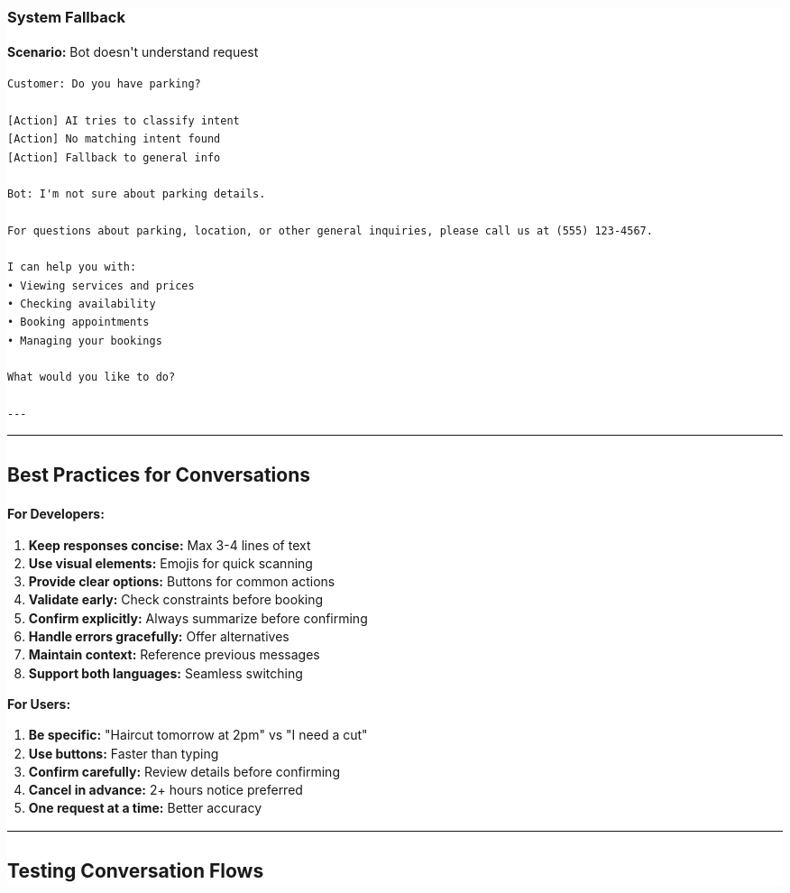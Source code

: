### System Fallback

**Scenario:** Bot doesn't understand request

```
Customer: Do you have parking?

[Action] AI tries to classify intent
[Action] No matching intent found
[Action] Fallback to general info

Bot: I'm not sure about parking details.

For questions about parking, location, or other general inquiries, please call us at (555) 123-4567.

I can help you with:
• Viewing services and prices
• Checking availability
• Booking appointments
• Managing your bookings

What would you like to do?

---
```

---

## Best Practices for Conversations

**For Developers:**

1. **Keep responses concise:** Max 3-4 lines of text
2. **Use visual elements:** Emojis for quick scanning
3. **Provide clear options:** Buttons for common actions
4. **Validate early:** Check constraints before booking
5. **Confirm explicitly:** Always summarize before confirming
6. **Handle errors gracefully:** Offer alternatives
7. **Maintain context:** Reference previous messages
8. **Support both languages:** Seamless switching

**For Users:**

1. **Be specific:** "Haircut tomorrow at 2pm" vs "I need a cut"
2. **Use buttons:** Faster than typing
3. **Confirm carefully:** Review details before confirming
4. **Cancel in advance:** 2+ hours notice preferred
5. **One request at a time:** Better accuracy

---

## Testing Conversation Flows
